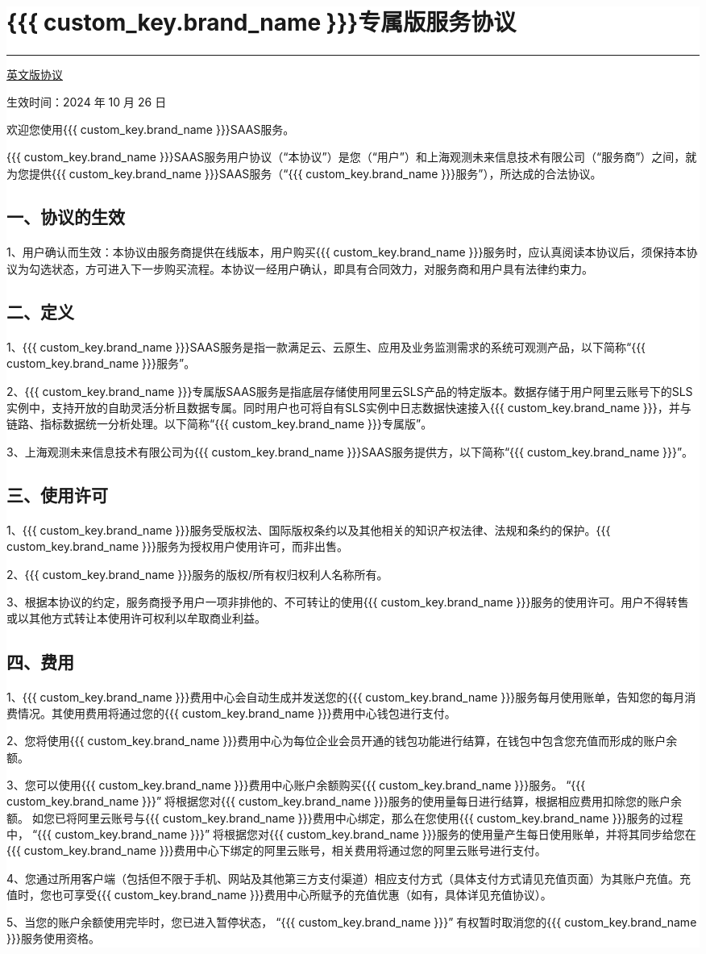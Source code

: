 # {{{ custom_key.brand_name }}}专属版服务协议
---

[英文版协议](service-agreement-sls-en.md)

生效时间：2024 年 10 月 26 日

欢迎您使用{{{ custom_key.brand_name }}}SAAS服务。

{{{ custom_key.brand_name }}}SAAS服务用户协议（“本协议”）是您（“用户”）和上海观测未来信息技术有限公司（“服务商”）之间，就为您提供{{{ custom_key.brand_name }}}SAAS服务（“{{{ custom_key.brand_name }}}服务”），所达成的合法协议。

## 一、协议的生效

1、用户确认而生效：本协议由服务商提供在线版本，用户购买{{{ custom_key.brand_name }}}服务时，应认真阅读本协议后，须保持本协议为勾选状态，方可进入下一步购买流程。本协议一经用户确认，即具有合同效力，对服务商和用户具有法律约束力。

## 二、定义

1、{{{ custom_key.brand_name }}}SAAS服务是指一款满足云、云原生、应用及业务监测需求的系统可观测产品，以下简称“{{{ custom_key.brand_name }}}服务”。

2、{{{ custom_key.brand_name }}}专属版SAAS服务是指底层存储使用阿里云SLS产品的特定版本。数据存储于用户阿里云账号下的SLS 实例中，支持开放的自助灵活分析且数据专属。同时用户也可将自有SLS实例中日志数据快速接入{{{ custom_key.brand_name }}}，并与链路、指标数据统一分析处理。以下简称“{{{ custom_key.brand_name }}}专属版”。

3、上海观测未来信息技术有限公司为{{{ custom_key.brand_name }}}SAAS服务提供方，以下简称“{{{ custom_key.brand_name }}}”。

## 三、使用许可

1、{{{ custom_key.brand_name }}}服务受版权法、国际版权条约以及其他相关的知识产权法律、法规和条约的保护。{{{ custom_key.brand_name }}}服务为授权用户使用许可，而非出售。

2、{{{ custom_key.brand_name }}}服务的版权/所有权归权利人名称所有。

3、根据本协议的约定，服务商授予用户一项非排他的、不可转让的使用{{{ custom_key.brand_name }}}服务的使用许可。用户不得转售或以其他方式转让本使用许可权利以牟取商业利益。

## 四、费用

1、{{{ custom_key.brand_name }}}费用中心会自动生成并发送您的{{{ custom_key.brand_name }}}服务每月使用账单，告知您的每月消费情况。其使用费用将通过您的{{{ custom_key.brand_name }}}费用中心钱包进行支付。

2、您将使用{{{ custom_key.brand_name }}}费用中心为每位企业会员开通的钱包功能进行结算，在钱包中包含您充值而形成的账户余额。

3、您可以使用{{{ custom_key.brand_name }}}费用中心账户余额购买{{{ custom_key.brand_name }}}服务。 “{{{ custom_key.brand_name }}}” 将根据您对{{{ custom_key.brand_name }}}服务的使用量每日进行结算，根据相应费用扣除您的账户余额。 如您已将阿里云账号与{{{ custom_key.brand_name }}}费用中心绑定，那么在您使用{{{ custom_key.brand_name }}}服务的过程中， “{{{ custom_key.brand_name }}}” 将根据您对{{{ custom_key.brand_name }}}服务的使用量产生每日使用账单，并将其同步给您在{{{ custom_key.brand_name }}}费用中心下绑定的阿里云账号，相关费用将通过您的阿里云账号进行支付。

4、您通过所用客户端（包括但不限于手机、网站及其他第三方支付渠道）相应支付方式（具体支付方式请见充值页面）为其账户充值。充值时，您也可享受{{{ custom_key.brand_name }}}费用中心所赋予的充值优惠（如有，具体详见充值协议）。

5、当您的账户余额使用完毕时，您已进入暂停状态， “{{{ custom_key.brand_name }}}” 有权暂时取消您的{{{ custom_key.brand_name }}}服务使用资格。
